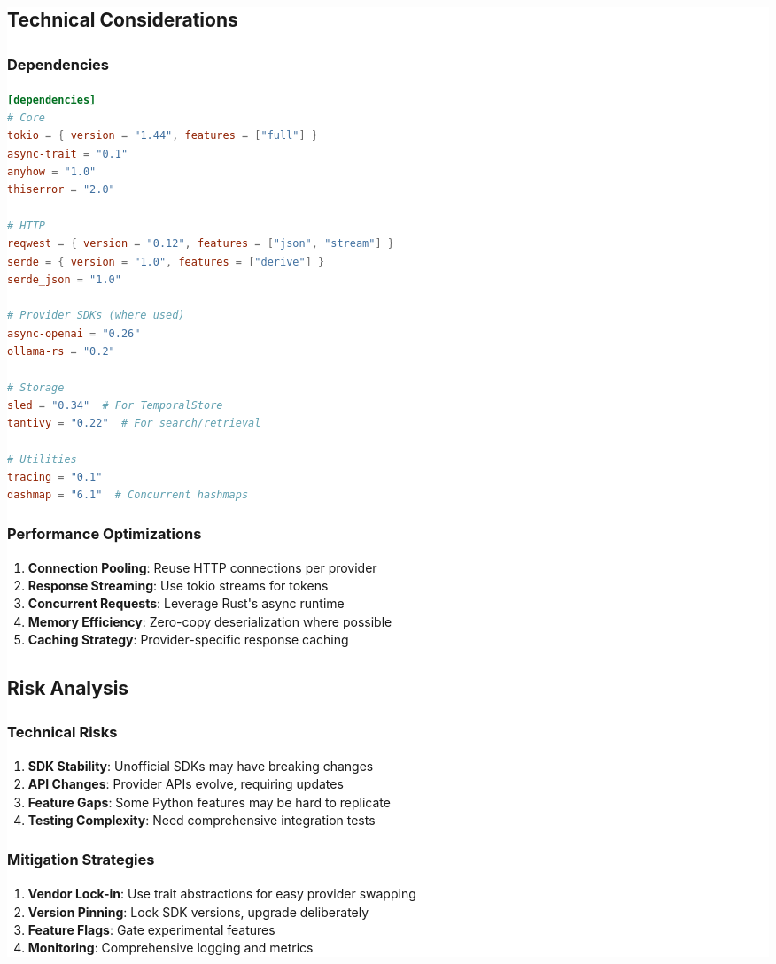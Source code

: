 ## Technical Considerations

### Dependencies
```toml
[dependencies]
# Core
tokio = { version = "1.44", features = ["full"] }
async-trait = "0.1"
anyhow = "1.0"
thiserror = "2.0"

# HTTP
reqwest = { version = "0.12", features = ["json", "stream"] }
serde = { version = "1.0", features = ["derive"] }
serde_json = "1.0"

# Provider SDKs (where used)
async-openai = "0.26"
ollama-rs = "0.2"

# Storage
sled = "0.34"  # For TemporalStore
tantivy = "0.22"  # For search/retrieval

# Utilities
tracing = "0.1"
dashmap = "6.1"  # Concurrent hashmaps
```

### Performance Optimizations

1. **Connection Pooling**: Reuse HTTP connections per provider
2. **Response Streaming**: Use tokio streams for tokens
3. **Concurrent Requests**: Leverage Rust's async runtime
4. **Memory Efficiency**: Zero-copy deserialization where possible
5. **Caching Strategy**: Provider-specific response caching

## Risk Analysis

### Technical Risks
1. **SDK Stability**: Unofficial SDKs may have breaking changes
2. **API Changes**: Provider APIs evolve, requiring updates
3. **Feature Gaps**: Some Python features may be hard to replicate
4. **Testing Complexity**: Need comprehensive integration tests

### Mitigation Strategies
1. **Vendor Lock-in**: Use trait abstractions for easy provider swapping
2. **Version Pinning**: Lock SDK versions, upgrade deliberately
3. **Feature Flags**: Gate experimental features
4. **Monitoring**: Comprehensive logging and metrics
